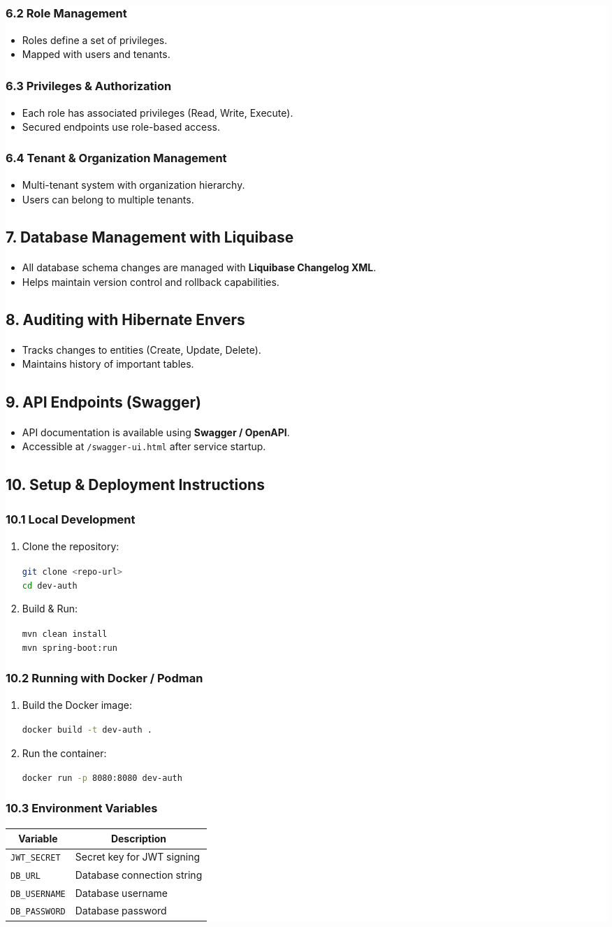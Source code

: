 ### **6.2 Role Management**
- Roles define a set of privileges.
- Mapped with users and tenants.

### **6.3 Privileges & Authorization**
- Each role has associated privileges (Read, Write, Execute).
- Secured endpoints use role-based access.

### **6.4 Tenant & Organization Management**
- Multi-tenant system with organization hierarchy.
- Users can belong to multiple tenants.

## **7. Database Management with Liquibase**
- All database schema changes are managed with **Liquibase Changelog XML**.
- Helps maintain version control and rollback capabilities.

## **8. Auditing with Hibernate Envers**
- Tracks changes to entities (Create, Update, Delete).
- Maintains history of important tables.

## **9. API Endpoints (Swagger)**
- API documentation is available using **Swagger / OpenAPI**.
- Accessible at `/swagger-ui.html` after service startup.

## **10. Setup & Deployment Instructions**
### **10.1 Local Development**
1. Clone the repository:
   ```sh
   git clone <repo-url>
   cd dev-auth
   ```
2. Build & Run:
   ```sh
   mvn clean install
   mvn spring-boot:run
   ```

### **10.2 Running with Docker / Podman**
1. Build the Docker image:
   ```sh
   docker build -t dev-auth .
   ```
2. Run the container:
   ```sh
   docker run -p 8080:8080 dev-auth
   ```

### **10.3 Environment Variables**
| Variable | Description |
|----------|-------------|
| `JWT_SECRET` | Secret key for JWT signing |
| `DB_URL` | Database connection string |
| `DB_USERNAME` | Database username |
| `DB_PASSWORD` | Database password |
